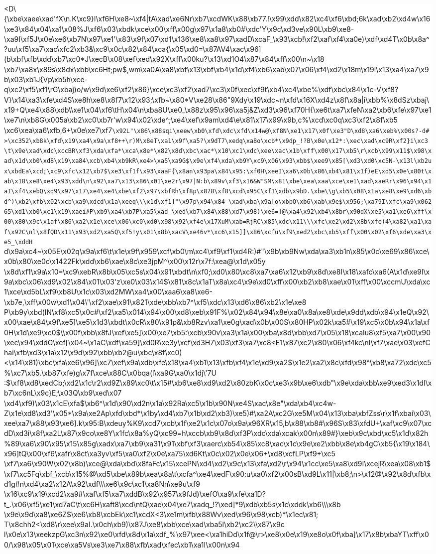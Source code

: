 <D\\{\xbe\xaee\xad\'fX\n.K\xc9}I\xf6H\xe8~\xf4|tA\xad\xe6Nr\xb7\xcdWK\x88\xb77.!\x99\xdd\x82\xc4\xf6\xbd;6k\xad\xb2\xd4w\x16\xe3\x84\x04\xa1\x08%J\xf6\x03\xbdk\xce\x00\xff\x00g\x97\x1a8\xb0#\xdc\'Y\x9c\xd3ve\x90L\xb9\xe8-\xa9I\xf5J\x0e\xe6\xb7N\x97\xe1\'\x83\x9f\x07\xd1\x136\xe8\xa8\x97\xadD\xcaF_\x93\xcb!\xf2\xaf\xf4\xa0e)\xdf\xd4T\x0b\x8a^?uu\xf5\xa7\xac\xfc2\xb3&\xc9\x0c\x82\x84\xca{\x05\xd0=\x87AV4\xac\x96](b\xbf\xfb\xdd\xb7\xc0*J\xecB\x08\xef\xed\x92X\xff\x00ku?\x13\xd1O4\x87\x84\xff\x00\n~\x18 \xb7\xa8x\x89s\x8dx\xbb\xc6Ht;pw$,wm\xa0A\xa8\xbf\x13\xbf\xb4\x1d\xf4\xb6\xab\x07\x06\xf4\xd2\x18m\x19i\x13\xa4\xa7\x9b\x03\xb1J{Vp\xb5h\xce-q\xc2\xf5\xf1\rG\xbaj)o/w\x9d\xe6\xf2\x86}\xce\xc3\xf2\xad7\xc3\x0f\xec\xf9t\xb4\xc4\xbe%\xdf\xbc\x84\x1c-V\xf8?V}\x14\xa3\xfe\xd4S\xe8h\xe8\x8f7\x12\x93;\xfb~\x80*V\xe28\x86"9Xdy\x19\xdc~n\xfd\x16X\xd4z\x8f\x8a|i\xbb%\x8dSz\xbaj\x19+Q\xe4\x88\xdb\\\xe1\x04\xf6\tH\x04\n\xba8U\xe0_\x88z\x95\x96\xa5j&Z\xd3\x96\xf70H{\xe6t\xa7\xfeN\xa2\xb6\xfe\x97\xe1\xe7\n\xb8G\x005a\xb2\xc0\xb7r\'w\x94\x02\xde^;\xe4\xef\x9am\xd4\\e\x81\x17\x99\x9b,c%\xcd\xc0q\xc3\xf2\x8f\xb5 \xc6\xea\xa6\xfb,6+\x0e\xe7\xf7`\x92L"\x86\x88sqi\xeew\xb0\xfd\xdc\xfd\x14w@\xf8N\xe1\x17\x0f\xe3"D\xd8\xa6\xeb%\x00s?-d#>\xc352\xb8k\xfd\x19\xa4\x9a\xf8++\r)M\x8eT\xa1\x9f\xa5?\x9dT7\xedq\xa8o\xcb*\x9dp_!?B\x0e\x12*:\xec\xad\xc9R\xf2}i\xc3\t\x9e\xad\xdc\xccBR\xf3\xda\xfa*\xca\x8e*\x82\x8d\xbc\xac*\x10\xc1\xdc\xee\xac\x1b\xff\x00\x17\xb5\r\xcb\x99\x11$\x98\xad\x1d\xb0\xd8\x19\xa84\xcb\xb4\xb9kR\xe4>\xa5\xa9G$\x9e\xf4\xda\xb9Y\xc9\x06\x93\xbb$\xee9\x85[\xd3\xd0\xc5N-\x13l\xb2ux\xbdEa\xcd;\xc9\xfc\x12\xb7$\xe3\xf1f\x93\xaaF{\x8an\x93pa\x84\x95:\xf0H\xeeI\xa6\x0b\x86\xb4\x81\x1f)eE\xd5\x0e\x80t\xab\x18\xe8\xe4\x93\xdd\n\x92\xa7\x13\x86\x01\xe2r\x97|N:b\x89v\xf3\x16&W"SM\x81\xbe\xea\xaa\xce\xe1\xad\xaeRr\x96\x94\x1aI\xf4\xebQ\xd9\x97\x17\xe4\xe4\xbe\xf2\x97\xbfRh\xf8p\x878\xf8\xcd\x95C\xf1\xdb\x9bD.\xbe\\g\xb5\x08\x1a\xe8\xe9\xd6\xbd^)\xb2\xfb\x02\xcb\xa9\xdcd\x1a\xeeq\\\x1d\xf1]"\x97p\x94\x84 \xad\xba\x9a[o\xbbO\xb6\xab\x9e$\x956;\xa79I\xfc\xa9\x06265\xd1\xb0\xc1\x19\xaei#P\xb9\xa4\xb7P\xa5\xad_\xed\xb7\x84\x88\xd7\x98)\xe6=]@\xa4\x92\xb4\x8br\x90dX\xe5\xa1\xe6\xff\x00\x80\x9c\x1af\x86\xa2\x1e\xce\x06\xc0\xd0\x98\x92\xf4e\x17XuM\xab=RjRC\x85\xdc\x11\\\xfc\xe2\xd2\x8b\xfe)4\xa82\xa1\xaf\x92C\nl\x8fQD\x11\x93\xd2\xa5Q\xf5!y\x01\x8b\xacV\xe46v*\xc6\x15]]\x86\xcfu\xf9\xed2\xbc\xb5\xff\x00\x02\xf6\xde\xa3\xe5_\xddH`d\x9a\xc4~\x05E\x02q\x9a\xf6\t\x1e\x9f\x959\xcf\xb0\\m\xc4\xf9\xf1\xd4R:)#"\x9b\xb9Nw\xda\xa3\xb1n\x85\x0c\xe69\x86\xce\x0b\x80\xe0c\x1422Fk\xdd\xb6\xae\x8c\xe3jpM^\x00\x12r\x7f:\xea@\x1d\x05y \x8d\xf1\x9a\x10=\xc9\xebR\x8b\x05\xc5s\x04\x91\xbdt\n\xf0;\xd0\x80\xc8\xa7\xa6\x12\xb9\x8d\xe8I\x18\xafc\xa6(A\x1d\xe9l\x9a\xbc\x06\xd9\x02\x84\x01\x03\'z\xe0\x03\x14$\x81\x8c\x1aT\x8a\xc4\x9e\xd0\xff\x00\xb2\xb8\xae\x01\xff\x00\xccmU\xda\xc1\xce\xd5bL\xf9\xb8U\x1c\x03\xd2MW\xa4\x00\xaa6\xa8\xe6-\xb7e,\xff\x00w\xd1\x04\'\xf2\xae\x91\x821\xde\xbb\xb7^\xf5\xdc\x13\xd6\x86\xb2\x1e\xe8 P\xb9y\xbd(IN\xf8\xc5\x0c#\xf2\xa5\x014\x94\x00\xd8\xeb\x91F%\x02\x84\x94\x8e\xa0\x8a\xe8\xde\x9dd\xdb\x94\x1eQ\x92\x00\xae\x84\x9f\xe5]\xe5\x1d3\xbdt\x0cR\x80\x91p&\xb8Rzv\xa1\xe0g\xad\x0b\x00S\x80HP\x02k\xa5#\x19\xc5\x0b\x94\x1a\xf0H\x1d\xe9\xc0$\\\x00f\xbb\x8fJ\xef\xe5]\x00\xe7\xb5:\xcb\x90v\xa3\x1a\x00\xba\x8d\xbb\xd7\x05\x18\xcaIu8\xf5\xa7\x00\x90\xec\x94\xddG\xef[\x04~\x1aC\xdf\xa59]\xd0R\xe3y\xcf\xd3H7\x03\xf3\xa7\xc8<E1\x87\xc2\x80\x06\xf4kc\nI\xf7\xae\x03\xefChai\xfb\xd3\x1a\x12\x9d\x92\xbb\xb2@u\xbc\x8f\xc0)<\x14\x81)\xbc\xfa\xe6\x96]\xc7\xef\x9a\xdb\xfe\x18\xa4\xb1\x13\xfb\xf4\x1e\xd9\xa2$\x1e2\xa2\x8c\xfd\x98^\xb8\xa72\xdc\xc5%\xc7\xb5.\xb87\xfe)g\x7f\xce\x88C\x0bqa(l\xa9G\xa0\x1dj\'7U :$\xf8\xd8\xedCb;\xd2\x1c\r2\xd9Z\x89\xc0\t\x15#\xb6\xe8\xd9\xd2\x80zbK\x0c\xe3\x9b\xe6\xdb"\x9e\xda\xbb\xe9\xed3\x1dI\xb7\xc6nL\x9c}E;\x03Q\xb9\xed\x07 \xd4\xf9)\x03\x1cE\xfa$\xb6^\x1d\x90\xd2n\x1a\x92Ra\xc5\x1b\x90N\xe4S\xac\x8e"\xda\xb4\xc4w-Z\x1e\xd8\xd3\'\x05*\x9a\xe2Ap\xfd\xbd*\x1by\xd4\xb7\x1b\xd2\xb3)\xe5)#\xa2A\xc2G\xe5M\x04\x13\xba\xbfZss\r\x1f\xbai\x03\xee\xa7\x88\x93\xe6].k\x95:B\xdeuy%K9\xcd7\xcb\x1f\xe2\x1c\x07o\x9a\x96XR\x15,b\x88\xb8#\x96S\x83\xfdU+\xaf\xc9\x07\xcdD\xd3i\x8f\xa2L\x87\x9co\xe8Y\x1fc\x8a%yQ\xc99=h\xccb\xb9\x8d\xf3P\xdc\xda\xcak\x00n\x89#}\xeb\x9c\xbd\xc5\x1d\x82h%89\xa6\x90\x95\x15\x85g\xadx\xa7\xb9\xa31\x91\xbf\xf3\xaerc\xb54\x85\xc8\xac\x1c\x9e\xe2\xbb\x8e\xb4gC\xb5{\x19\x184\x96]tQ\x00\xf6\xafr\x8ct\xa3yv\xf5\xa0\xf2\x0e\xa75\xd6Kt\x0c\x02\x0e\x06+\xd8\xcfLP\xf9+\xc5 \xf7\xa6\x90W\x02\x8b)\xce@\xda\xbd\x8faFc\x15\xcePN\xd4\xd2\x9c\x13\xfa\xd2\r\x94\x1cc\xe5\xa8\xd9I\xcejR\xea\x08\xb1$\xf7\xc5Fq\xbf_\xcb\x15%@\xd5\xbe\x89b\xea\x8a\t\xcfa^\xe4\xedF\x90:u\xa0\xf2\x00sB\xd9L\x11|\xb8;\n>\x12@\x92\x8d\xfb\xd1g#n\xd4\xa2\x12A\x92\xdf\\\xe6\x9c\xc1\xa8Nn\xe9u\xf9 \x16\xc9\x19\xcd2\xa9#\xaf\xf5\xa7\xddB\x92\x957\x9fJd)\xefO\xa9\xfe\xa1D?t_.\x06\xf5\xe1\xd7aC\t\xc6H\xaft8\xcd\ntQ\xae\x04\xe7\xadq_!?\xed]*9\xdb\xb5s\x1c\xddk\xb6\\\x8b \x9e\x9d\xa8\xe6Z$\xe6\xb8\xcbEk\xc1\xcdX<3\xe1m\xfb\x88Wv\xed\x96\x98\xcb)*\x1ec\x81; T\x8chh2<\xd8\r\xee\x9aI.\x0ch\xb9)\x87J\xe8\xbb\xce\xad\xba5l\xb2\xc2\\\x87\x9c l\x0e\x13\xeekzpG\xc3n\x92\xe0\xfd\x8d\x1a\xdf_%\x97\xee<\xa1hiDd\x1f@\r>\xe8\x0e\x19\xe8o\x0f\xba]\x17\x8b\xbaYT\xff\x00/\x98\x05\x01\xce\xa5Vs\xe3\xe7\x88\xfb\xad\xfec\xb1\xa1I\x00n\x94
